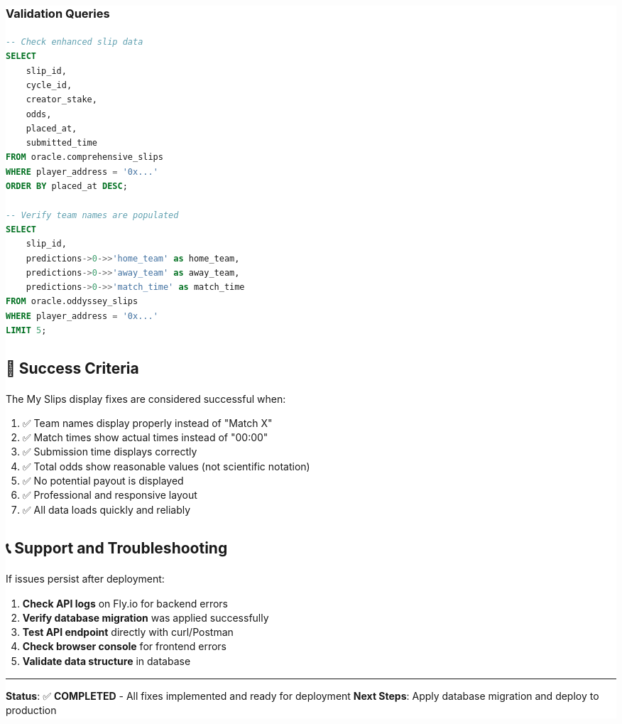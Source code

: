 ### **Validation Queries**
```sql
-- Check enhanced slip data
SELECT 
    slip_id,
    cycle_id,
    creator_stake,
    odds,
    placed_at,
    submitted_time
FROM oracle.comprehensive_slips 
WHERE player_address = '0x...'
ORDER BY placed_at DESC;

-- Verify team names are populated
SELECT 
    slip_id,
    predictions->0->>'home_team' as home_team,
    predictions->0->>'away_team' as away_team,
    predictions->0->>'match_time' as match_time
FROM oracle.oddyssey_slips 
WHERE player_address = '0x...'
LIMIT 5;
```

## 🎉 **Success Criteria**

The My Slips display fixes are considered successful when:

1. ✅ Team names display properly instead of "Match X"
2. ✅ Match times show actual times instead of "00:00"
3. ✅ Submission time displays correctly
4. ✅ Total odds show reasonable values (not scientific notation)
5. ✅ No potential payout is displayed
6. ✅ Professional and responsive layout
7. ✅ All data loads quickly and reliably

## 📞 **Support and Troubleshooting**

If issues persist after deployment:

1. **Check API logs** on Fly.io for backend errors
2. **Verify database migration** was applied successfully
3. **Test API endpoint** directly with curl/Postman
4. **Check browser console** for frontend errors
5. **Validate data structure** in database

---

**Status**: ✅ **COMPLETED** - All fixes implemented and ready for deployment
**Next Steps**: Apply database migration and deploy to production
